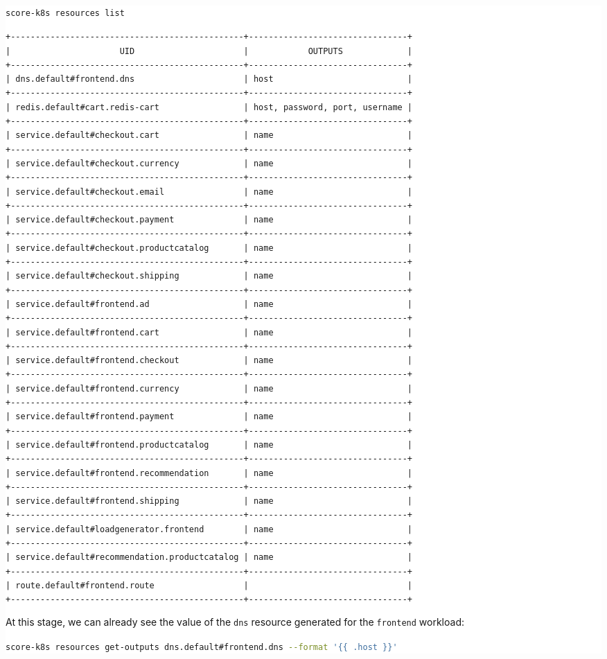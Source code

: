 ```bash
score-k8s resources list
```

```none
+-----------------------------------------------+--------------------------------+
|                      UID                      |            OUTPUTS             |
+-----------------------------------------------+--------------------------------+
| dns.default#frontend.dns                      | host                           |
+-----------------------------------------------+--------------------------------+
| redis.default#cart.redis-cart                 | host, password, port, username |
+-----------------------------------------------+--------------------------------+
| service.default#checkout.cart                 | name                           |
+-----------------------------------------------+--------------------------------+
| service.default#checkout.currency             | name                           |
+-----------------------------------------------+--------------------------------+
| service.default#checkout.email                | name                           |
+-----------------------------------------------+--------------------------------+
| service.default#checkout.payment              | name                           |
+-----------------------------------------------+--------------------------------+
| service.default#checkout.productcatalog       | name                           |
+-----------------------------------------------+--------------------------------+
| service.default#checkout.shipping             | name                           |
+-----------------------------------------------+--------------------------------+
| service.default#frontend.ad                   | name                           |
+-----------------------------------------------+--------------------------------+
| service.default#frontend.cart                 | name                           |
+-----------------------------------------------+--------------------------------+
| service.default#frontend.checkout             | name                           |
+-----------------------------------------------+--------------------------------+
| service.default#frontend.currency             | name                           |
+-----------------------------------------------+--------------------------------+
| service.default#frontend.payment              | name                           |
+-----------------------------------------------+--------------------------------+
| service.default#frontend.productcatalog       | name                           |
+-----------------------------------------------+--------------------------------+
| service.default#frontend.recommendation       | name                           |
+-----------------------------------------------+--------------------------------+
| service.default#frontend.shipping             | name                           |
+-----------------------------------------------+--------------------------------+
| service.default#loadgenerator.frontend        | name                           |
+-----------------------------------------------+--------------------------------+
| service.default#recommendation.productcatalog | name                           |
+-----------------------------------------------+--------------------------------+
| route.default#frontend.route                  |                                |
+-----------------------------------------------+--------------------------------+
```

At this stage, we can already see the value of the `dns` resource generated for the `frontend` workload:

```bash
score-k8s resources get-outputs dns.default#frontend.dns --format '{{ .host }}'
```
